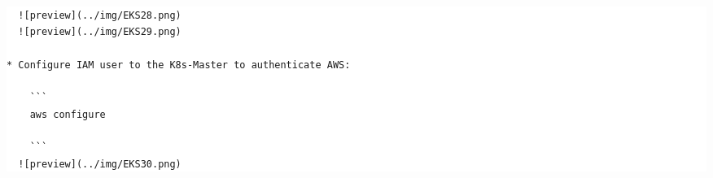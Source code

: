       ![preview](../img/EKS28.png)
      ![preview](../img/EKS29.png)

    * Configure IAM user to the K8s-Master to authenticate AWS: 

        ```
        aws configure 

        ```
      ![preview](../img/EKS30.png)
